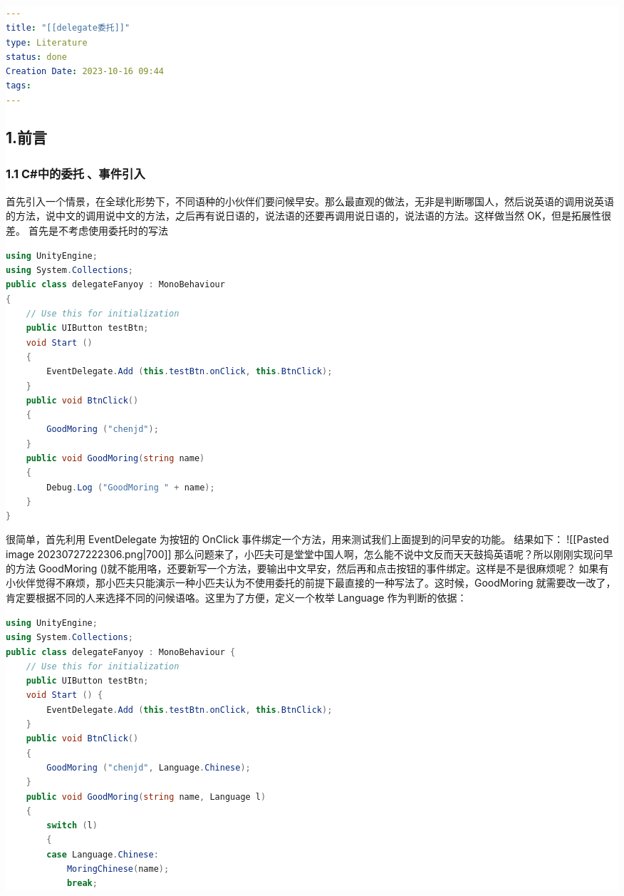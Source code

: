```yaml
---
title: "[[delegate委托]]"
type: Literature
status: done
Creation Date: 2023-10-16 09:44
tags:
---
```

## 1.前言
###  1.1 C#中的委托 、事件引入
首先引入一个情景，在全球化形势下，不同语种的小伙伴们要问候早安。那么最直观的做法，无非是判断哪国人，然后说英语的调用说英语的方法，说中文的调用说中文的方法，之后再有说日语的，说法语的还要再调用说日语的，说法语的方法。这样做当然 OK，但是拓展性很差。
首先是不考虑使用委托时的写法
```c#
using UnityEngine;
using System.Collections;
public class delegateFanyoy : MonoBehaviour
{
    // Use this for initialization
    public UIButton testBtn;
    void Start ()
    {
        EventDelegate.Add (this.testBtn.onClick, this.BtnClick);
    }
    public void BtnClick()
    {
        GoodMoring ("chenjd");
    }
    public void GoodMoring(string name)
    {
        Debug.Log ("GoodMoring " + name);
    }
}
```
很简单，首先利用 EventDelegate 为按钮的 OnClick 事件绑定一个方法，用来测试我们上面提到的问早安的功能。
结果如下：
![[Pasted image 20230727222306.png|700]]
那么问题来了，小匹夫可是堂堂中国人啊，怎么能不说中文反而天天鼓捣英语呢？所以刚刚实现问早的方法 GoodMoring ()就不能用咯，还要新写一个方法，要输出中文早安，然后再和点击按钮的事件绑定。这样是不是很麻烦呢？
如果有小伙伴觉得不麻烦，那小匹夫只能演示一种小匹夫认为不使用委托的前提下最直接的一种写法了。这时候，GoodMoring 就需要改一改了，肯定要根据不同的人来选择不同的问候语咯。这里为了方便，定义一个枚举 Language 作为判断的依据：
```c#
using UnityEngine;
using System.Collections;
public class delegateFanyoy : MonoBehaviour {
    // Use this for initialization
    public UIButton testBtn;
    void Start () {
        EventDelegate.Add (this.testBtn.onClick, this.BtnClick);
    }
    public void BtnClick()
    {
        GoodMoring ("chenjd", Language.Chinese);
    }
    public void GoodMoring(string name, Language l)
    {
        switch (l)
        {
        case Language.Chinese:
            MoringChinese(name);
            break;
```